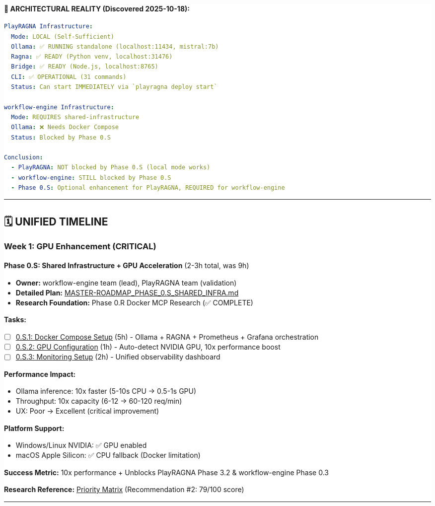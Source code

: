**🚨 ARCHITECTURAL REALITY (Discovered 2025-10-18):**
```yaml
PlayRAGNA Infrastructure:
  Mode: LOCAL (Self-Sufficient)
  Ollama: ✅ RUNNING standalone (localhost:11434, mistral:7b)
  Ragna: ✅ READY (Python venv, localhost:31476)
  Bridge: ✅ READY (Node.js, localhost:8765)
  CLI: ✅ OPERATIONAL (31 commands)
  Status: Can start IMMEDIATELY via `playragna deploy start`
  
workflow-engine Infrastructure:
  Mode: REQUIRES shared-infrastructure
  Ollama: ❌ Needs Docker Compose
  Status: Blocked by Phase 0.S
  
Conclusion:
  - PlayRAGNA: NOT blocked by Phase 0.S (local mode works)
  - workflow-engine: STILL blocked by Phase 0.S
  - Phase 0.S: Optional enhancement for PlayRAGNA, REQUIRED for workflow-engine
```

---

## 🗓️ UNIFIED TIMELINE

### Week 1: GPU Enhancement (CRITICAL)

**Phase 0.S: Shared Infrastructure + GPU Acceleration** (2-3h total, was 9h)
- **Owner:** workflow-engine team (lead), PlayRAGNA team (validation)
- **Detailed Plan:** [MASTER-ROADMAP_PHASE_0.S_SHARED_INFRA.md](workflow-engine/.windsurf/MASTER-ROADMAP_PHASE_0.S_SHARED_INFRA.md)
- **Research Foundation:** Phase 0.R Docker MCP Research (✅ COMPLETE)

**Tasks:**
- [ ] [0.S.1: Docker Compose Setup](tasks/phase_0.S/0.S.1_docker_compose_setup.md) (5h) - Ollama + RAGNA + Prometheus + Grafana orchestration
- [ ] [0.S.2: GPU Configuration](tasks/phase_0.S/0.S.2_gpu_configuration.md) (1h) - Auto-detect NVIDIA GPU, 10x performance boost
- [ ] [0.S.3: Monitoring Setup](tasks/phase_0.S/0.S.3_monitoring_setup.md) (2h) - Unified observability dashboard

**Performance Impact:**
- Ollama inference: 10x faster (5-10s CPU → 0.5-1s GPU)
- Throughput: 10x capacity (6-12 → 60-120 req/min)
- UX: Poor → Excellent (critical improvement)

**Platform Support:**
- Windows/Linux NVIDIA: ✅ GPU enabled
- macOS Apple Silicon: ✅ CPU fallback (Docker limitation)

**Success Metric:** 10x performance + Unblocks PlayRAGNA Phase 3.2 & workflow-engine Phase 0.3

**Research Reference:** [Priority Matrix](workflow-engine/docs/Priority_Matrix_Docker_MCP.md) (Recommendation #2: 79/100 score)

---